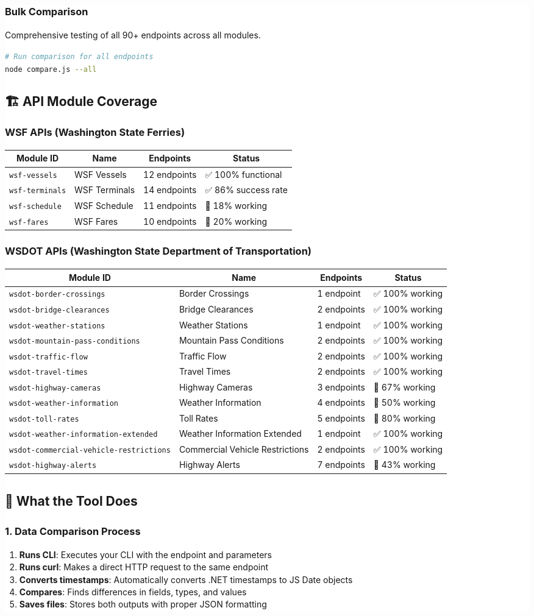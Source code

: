 ### Bulk Comparison
Comprehensive testing of all 90+ endpoints across all modules.

```bash
# Run comparison for all endpoints
node compare.js --all
```

## 🏗️ API Module Coverage

### WSF APIs (Washington State Ferries)

| Module ID | Name | Endpoints | Status |
|-----------|------|-----------|---------|
| `wsf-vessels` | WSF Vessels | 12 endpoints | ✅ 100% functional |
| `wsf-terminals` | WSF Terminals | 14 endpoints | ✅ 86% success rate |
| `wsf-schedule` | WSF Schedule | 11 endpoints | 🎯 18% working |
| `wsf-fares` | WSF Fares | 10 endpoints | 🎯 20% working |

### WSDOT APIs (Washington State Department of Transportation)

| Module ID | Name | Endpoints | Status |
|-----------|------|-----------|---------|
| `wsdot-border-crossings` | Border Crossings | 1 endpoint | ✅ 100% working |
| `wsdot-bridge-clearances` | Bridge Clearances | 2 endpoints | ✅ 100% working |
| `wsdot-weather-stations` | Weather Stations | 1 endpoint | ✅ 100% working |
| `wsdot-mountain-pass-conditions` | Mountain Pass Conditions | 2 endpoints | ✅ 100% working |
| `wsdot-traffic-flow` | Traffic Flow | 2 endpoints | ✅ 100% working |
| `wsdot-travel-times` | Travel Times | 2 endpoints | ✅ 100% working |
| `wsdot-highway-cameras` | Highway Cameras | 3 endpoints | 🎯 67% working |
| `wsdot-weather-information` | Weather Information | 4 endpoints | 🎯 50% working |
| `wsdot-toll-rates` | Toll Rates | 5 endpoints | 🎯 80% working |
| `wsdot-weather-information-extended` | Weather Information Extended | 1 endpoint | ✅ 100% working |
| `wsdot-commercial-vehicle-restrictions` | Commercial Vehicle Restrictions | 2 endpoints | ✅ 100% working |
| `wsdot-highway-alerts` | Highway Alerts | 7 endpoints | 🎯 43% working |

## 🔧 What the Tool Does

### 1. Data Comparison Process
1. **Runs CLI**: Executes your CLI with the endpoint and parameters
2. **Runs curl**: Makes a direct HTTP request to the same endpoint
3. **Converts timestamps**: Automatically converts .NET timestamps to JS Date objects
4. **Compares**: Finds differences in fields, types, and values
5. **Saves files**: Stores both outputs with proper JSON formatting
